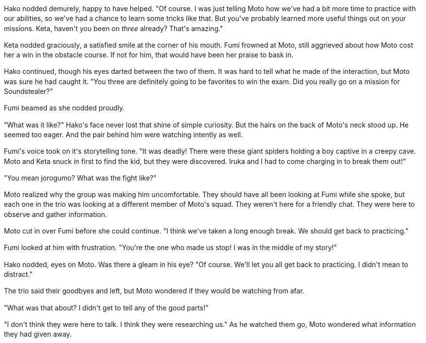 Hako nodded demurely, happy to have helped. "Of course. I was just telling Moto how we've had a bit more time to practice with our abilities, so we've had a chance to learn some tricks like that. But you've probably learned more useful things out on your missions. Keta, haven't you been on _three_ already? That's amazing."

Keta nodded graciously, a satisfied smile at the corner of his mouth. Fumi frowned at Moto, still aggrieved about how Moto cost her a win in the obstacle course. If not for him, that would have been her praise to bask in.

Hako continued, though his eyes darted between the two of them. It was hard to tell what he made of the interaction, but Moto was sure he had caught it. "You three are definitely going to be favorites to win the exam. Did you really go on a mission for Soundstealer?"

Fumi beamed as she nodded proudly.

"What was it like?" Hako's face never lost that shine of simple curiosity. But the hairs on the back of Moto's neck stood up. He seemed too eager. And the pair behind him were watching intently as well.

Fumi's voice took on it's storytelling tone. "It was deadly! There were these giant spiders holding a boy captive in a creepy cave. Moto and Keta snuck in first to find the kid, but they were discovered. Iruka and I had to come charging in to break them out!"

"You mean jorogumo? What was the fight like?"

Moto realized why the group was making him uncomfortable. They should have all been looking at Fumi while she spoke, but each one in the trio was looking at a different member of Moto's squad. They weren't here for a friendly chat. They were here to observe and gather information.

Moto cut in over Fumi before she could continue. "I think we've taken a long enough break. We should get back to practicing."

Fumi looked at him with frustration. "You're the one who made us stop! I was in the middle of my story!"

Hako nodded, eyes on Moto. Was there a gleam in his eye? "Of course. We'll let you all get back to practicing. I didn't mean to distract."

The trio said their goodbyes and left, but Moto wondered if they would be watching from afar.

"What was that about? I didn't get to tell any of the good parts!"

"I don't think they were here to talk. I think they were researching us." As he watched them go, Moto wondered what information they had given away.
